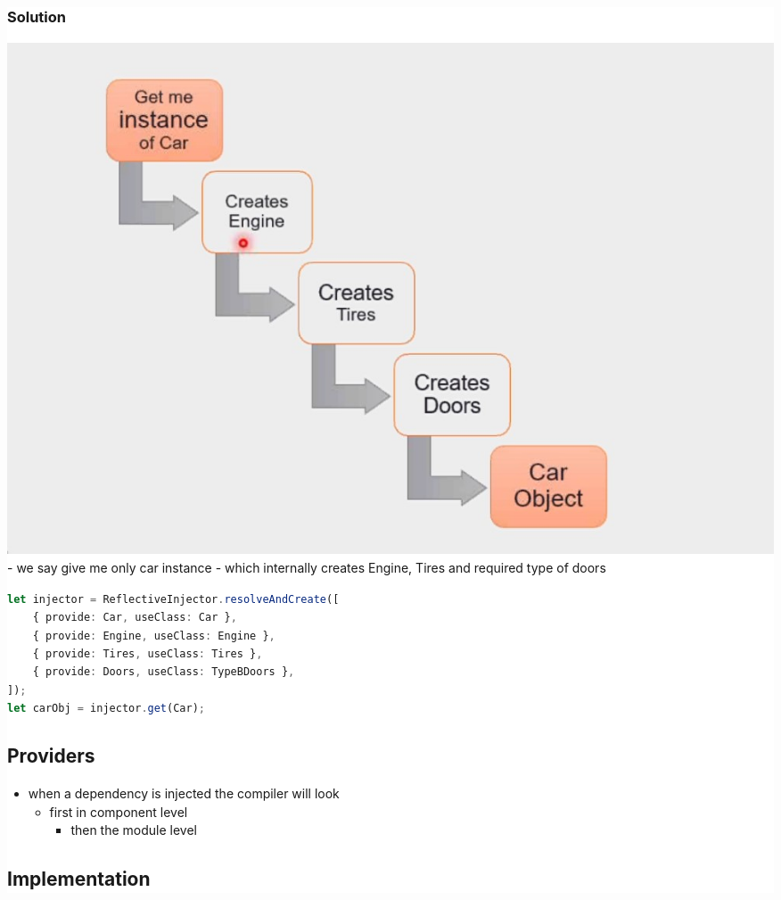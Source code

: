 ### Solution
<img src="di.jpg" alt="di">
- we say give me only car instance
    - which internally creates Engine, Tires and required type of doors

``` ts
let injector = ReflectiveInjector.resolveAndCreate([
    { provide: Car, useClass: Car },
    { provide: Engine, useClass: Engine },
    { provide: Tires, useClass: Tires },
    { provide: Doors, useClass: TypeBDoors },
]);
let carObj = injector.get(Car);
```

## Providers
- when a dependency is injected the compiler will look 
    - first in component level
        - then the module level

## Implementation
